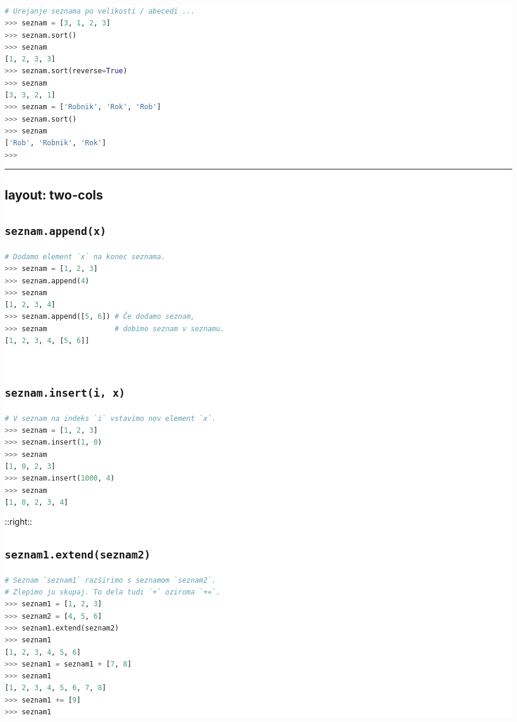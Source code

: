 ```python
# Urejanje seznama po velikosti / abecedi ...
>>> seznam = [3, 1, 2, 3]
>>> seznam.sort()
>>> seznam
[1, 2, 3, 3]
>>> seznam.sort(reverse=True)
>>> seznam
[3, 3, 2, 1]
>>> seznam = ['Robnik', 'Rok', 'Rob']
>>> seznam.sort()
>>> seznam
['Rob', 'Robnik', 'Rok']
>>>
```

---
layout: two-cols
---

## `seznam.append(x)`

```python
# Dodamo element `x` na konec seznama.
>>> seznam = [1, 2, 3]
>>> seznam.append(4)
>>> seznam
[1, 2, 3, 4]
>>> seznam.append([5, 6]) # Če dodamo seznam,
>>> seznam                # dobimo seznam v seznamu.
[1, 2, 3, 4, [5, 6]]
```

<br/>

## `seznam.insert(i, x)`

```python
# V seznam na indeks `i` vstavimo nov element `x`.
>>> seznam = [1, 2, 3]
>>> seznam.insert(1, 0)
>>> seznam
[1, 0, 2, 3]
>>> seznam.insert(1000, 4)
>>> seznam
[1, 0, 2, 3, 4]
```

::right::

## `seznam1.extend(seznam2)`

```python
# Seznam `seznam1` razširimo s seznamom `seznam2`.
# Zlepimo ju skupaj. To dela tudi `+` oziroma `+=`.
>>> seznam1 = [1, 2, 3]
>>> seznam2 = [4, 5, 6]
>>> seznam1.extend(seznam2)
>>> seznam1
[1, 2, 3, 4, 5, 6]
>>> seznam1 = seznam1 + [7, 8]
>>> seznam1
[1, 2, 3, 4, 5, 6, 7, 8]
>>> seznam1 += [9]
>>> seznam1
```

[^1]: Nekateri, redki, programski jeziki začenjajo sezname z naslovom 1, npr. Fortran, Julia, Lua, MATLAB, R, Scratch.